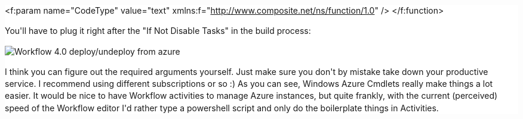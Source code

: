   <f:param name="CodeType" value="text" xmlns:f="http://www.composite.net/ns/function/1.0" />
</f:function><p xmlns="http://www.w3.org/1999/xhtml">You'll have to plug it right after the "If Not Disable Tasks" in the build process:</p><p xmlns="http://www.w3.org/1999/xhtml">
  <img width="304" height="632" alt="Workflow 4.0 deploy/undeploy from azure" src="{{site.baseurl}}images/blog/2011/02/undeployfromazure.png" class="     mceC1Focused mceC1Focused" />
</p><p xmlns="http://www.w3.org/1999/xhtml">I think you can figure out the required arguments yourself. Just make sure you don't by mistake take down your productive service. I recommend using different subscriptions or so :) As you can see, Windows Azure Cmdlets really make things a lot easier. It would be nice to have Workflow activities to manage Azure instances, but quite frankly, with the current (perceived) speed of the Workflow editor I'd rather type a powershell script and only do the boilerplate things in Activities.</p>